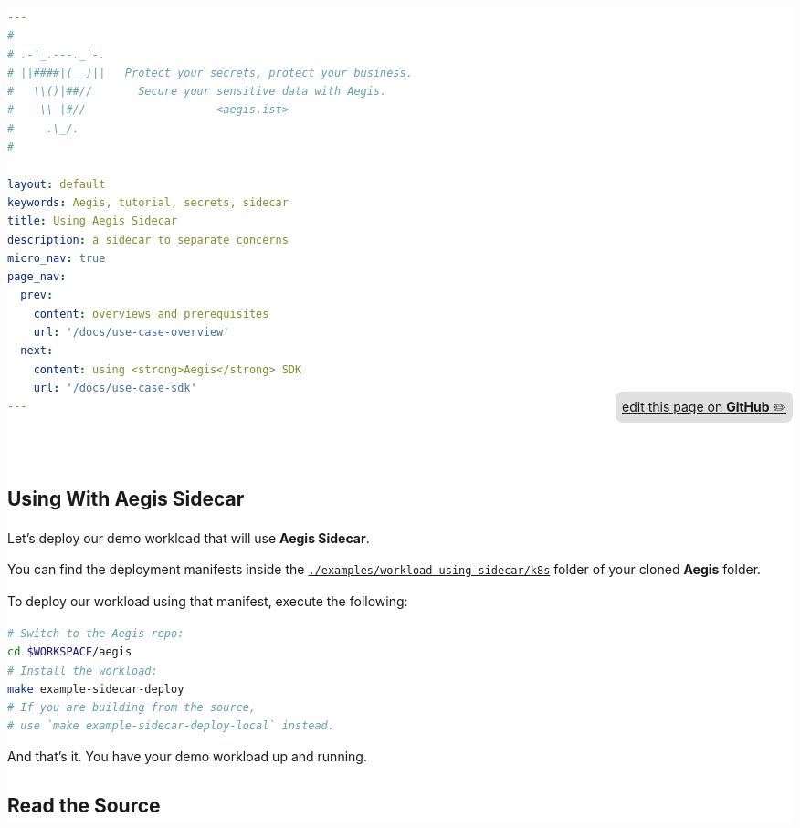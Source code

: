 ```yaml
---
#
# .-'_.---._'-.
# ||####|(__)||   Protect your secrets, protect your business.
#   \\()|##//       Secure your sensitive data with Aegis.
#    \\ |#//                    <aegis.ist>
#     .\_/.
#

layout: default
keywords: Aegis, tutorial, secrets, sidecar
title: Using Aegis Sidecar
description: a sidecar to separate concerns
micro_nav: true
page_nav:
  prev:
    content: overviews and prerequisites
    url: '/docs/use-case-overview'
  next:
    content: using <strong>Aegis</strong> SDK
    url: '/docs/use-case-sdk'
---
```


<p style="text-align:right;position:relative;top:-40px;"
><a href="https://github.com/ShieldWorks/aegis-web/blob/main/docs/register.md"
style="border-bottom: none;background:#e0e0e0;padding:0.5em;display:inline-block;
border-radius:8px;">
edit this page on <strong>GitHub</strong> ✏️</a></p>

## Using With **Aegis Sidecar**

Let’s deploy our demo workload that will use **Aegis Sidecar**.

You can find the deployment manifests inside the 
[`./examples/workload-using-sidecar/k8s`][workload-yaml] folder of your
cloned **Aegis** folder.

[workload-yaml]: https://github.com/shieldworks/aegis/tree/main/examples/workload-using-sidecar/k8s

To deploy our workload using that manifest, execute the following:

```bash
# Switch to the Aegis repo:
cd $WORKSPACE/aegis
# Install the workload:
make example-sidecar-deploy
# If you are building from the source, 
# use `make example-sidecar-deploy-local` instead.
```

And that’s it. You have your demo workload up and running.

## Read the Source


[workload-src]: https://github.com/shieldworks/aegis/blob/main/examples/workload-using-sidecar/main.go
[identity-yaml]: https://github.com/shieldworks/aegis/blob/main/examples/workload-using-sidecar/k8s/Identity.yaml
[clusterspiffeid]: https://github.com/spiffe/spire-controller-manager/blob/main/docs/clusterspiffeid-crd.md
[sentinel-ref]: /docs/sentinel